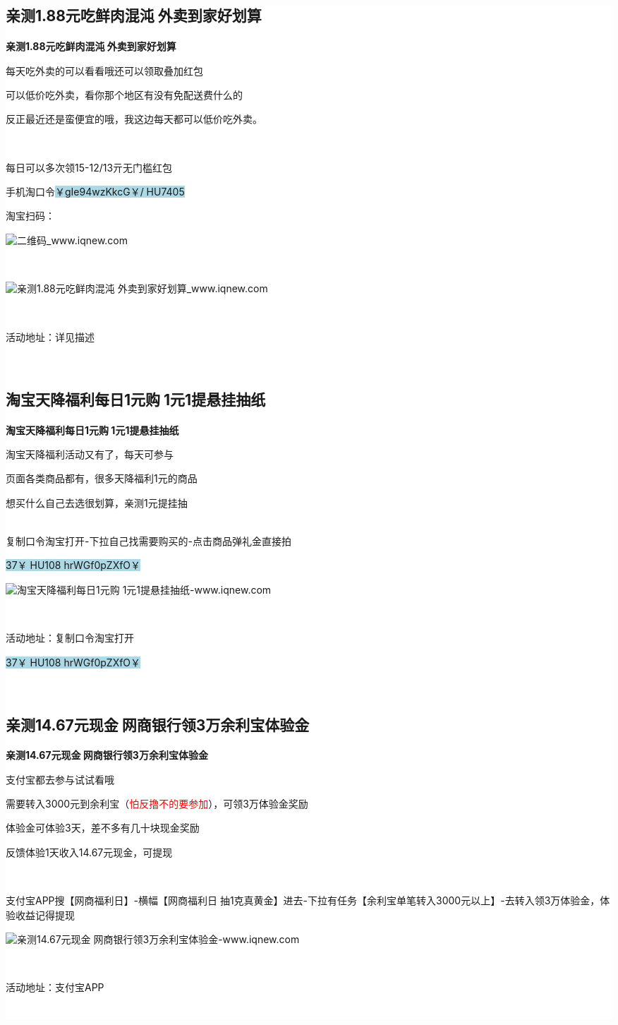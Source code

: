                     
                

## 亲测1.88元吃鲜肉混沌 外卖到家好划算

<p><strong>亲测1.88元吃鲜肉混沌 外卖到家好划算</strong></p>
<p>每天吃外卖的可以看看哦还可以领取叠加红包</p>
<p>可以低价吃外卖，看你那个地区有没有免配送费什么的</p>
<p>反正最近还是蛮便宜的哦，我这边每天都可以低价吃外卖。</p>
<p>&nbsp;</p>
<p>每日可以多次领15-12/13亓无门槛红包</p>
<p>手机淘口令<span style="background-color:#ADD8E6;">￥gIe94wzKkcG￥/ HU7405</span></p>
<p>淘宝扫码：</p>
<p><img alt="二维码_www.iqnew.com" src="https://image.smallfawn.work/?url=https://img.iqnew.com/d/file/p/2025/09/04/55a6caf82b62d9d7347e984abeb85a78.jpg" style="width: 220px; *//* height: 224px;" referrerpolicy="no-referrer"></p>
<p>&nbsp;</p>
<p><img alt="亲测1.88元吃鲜肉混沌 外卖到家好划算_www.iqnew.com" src="https://image.smallfawn.work/?url=https://img.iqnew.com/d/file/p/2025/09/02/cc69ded59349026382c3e1d652d3a80d.jpg" style="width: 740px; *//* height: 532px;" referrerpolicy="no-referrer"></p>
<p>&nbsp;</p>
<p>活动地址：详见描述</p><br>
                    
                    
                

## 淘宝天降福利每日1元购 1元1提悬挂抽纸

<p><strong>淘宝天降福利每日1元购 1元1提悬挂抽纸&nbsp;</strong></p>
<p>淘宝天降福利活动又有了，每天可参与</p>
<p>页面各类商品都有，很多天降福利1元的商品</p>
<p>想买什么自己去选很划算，亲测1元提挂抽</p>
<p><br>复制口令淘宝打开-下拉自己找需要购买的-点击商品弹礼金直接拍</p>
<p><span style="background-color:#ADD8E6;">37￥ HU108 hrWGf0pZXfO￥</span></p>
<p><img alt="淘宝天降福利每日1元购 1元1提悬挂抽纸-www.iqnew.com" src="https://image.smallfawn.work/?url=https://img.iqnew.com/d/file/p/2025/10/11/11d46bec4e941f809c953aac218b7f51.jpg" style="width: 645px; *//* height: 711px;" referrerpolicy="no-referrer"></p>
<p>&nbsp;</p>
<p>活动地址：复制口令淘宝打开</p>
<p><span style="background-color:#ADD8E6;">37￥ HU108 hrWGf0pZXfO￥</span></p><br>
                    
                    
                

## 亲测14.67元现金 网商银行领3万余利宝体验金

<p><strong>亲测14.67元现金 网商银行领3万余利宝体验金</strong></p>
<p>支付宝都去参与试试看哦</p>
<p>需要转入3000元到余利宝（<span style="color:#FF0000;">怕反撸不的要参加</span>），可领3万体验金奖励</p>
<p>体验金可体验3天，差不多有几十块现金奖励</p>
<p>反馈体验1天收入14.67元现金，可提现</p>
<p>&nbsp;</p>
<p>支付宝APP搜【网商福利日】-横幅【网商福利日 抽1克真黄金】进去-下拉有任务【余利宝单笔转入3000元以上】-去转入领3万体验金，体验收益记得提现</p>
<p><img alt="亲测14.67元现金 网商银行领3万余利宝体验金-www.iqnew.com" src="https://image.smallfawn.work/?url=https://img.iqnew.com/d/file/p/2025/10/11/831ef115ab7955a886a7d10b0541d089.jpg" style="width: 740px; *//* height: 542px;" referrerpolicy="no-referrer"></p>
<p>&nbsp;</p>
<p>活动地址：支付宝APP</p><br>
                    
                    
                